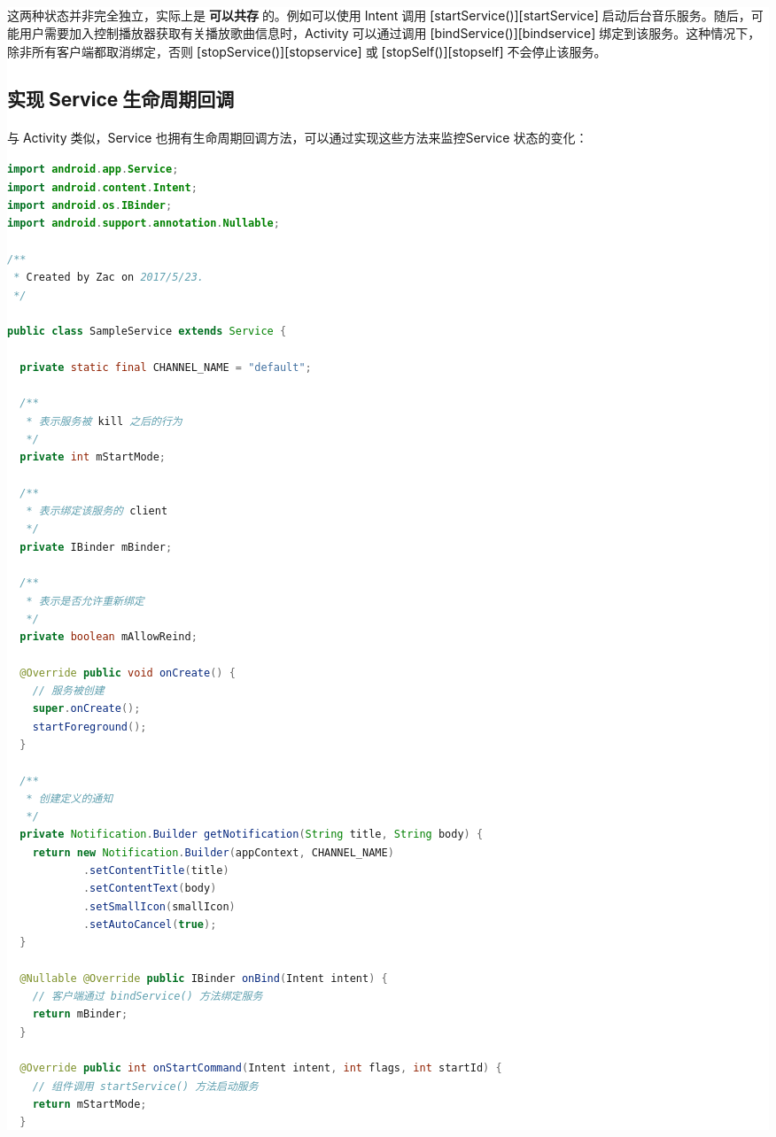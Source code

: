 这两种状态并非完全独立，实际上是 **可以共存** 的。例如可以使用 Intent 调用 [startService()][startService] 启动后台音乐服务。随后，可能用户需要加入控制播放器获取有关播放歌曲信息时，Activity 可以通过调用 [bindService()][bindservice] 绑定到该服务。这种情况下，除非所有客户端都取消绑定，否则 [stopService()][stopservice] 或 [stopSelf()][stopself] 不会停止该服务。

## 实现 Service 生命周期回调

与 Activity 类似，Service 也拥有生命周期回调方法，可以通过实现这些方法来监控Service 状态的变化：

```java
import android.app.Service;
import android.content.Intent;
import android.os.IBinder;
import android.support.annotation.Nullable;

/**
 * Created by Zac on 2017/5/23.
 */

public class SampleService extends Service {

  private static final CHANNEL_NAME = "default";

  /**
   * 表示服务被 kill 之后的行为
   */
  private int mStartMode;

  /**
   * 表示绑定该服务的 client
   */
  private IBinder mBinder;

  /**
   * 表示是否允许重新绑定
   */
  private boolean mAllowReind;

  @Override public void onCreate() {
    // 服务被创建
    super.onCreate();
    startForeground();
  }

  /**
   * 创建定义的通知
   */
  private Notification.Builder getNotification(String title, String body) {
    return new Notification.Builder(appContext, CHANNEL_NAME)
            .setContentTitle(title)
            .setContentText(body)
            .setSmallIcon(smallIcon)
            .setAutoCancel(true);
  }

  @Nullable @Override public IBinder onBind(Intent intent) {
    // 客户端通过 bindService() 方法绑定服务
    return mBinder;
  }

  @Override public int onStartCommand(Intent intent, int flags, int startId) {
    // 组件调用 startService() 方法启动服务
    return mStartMode;
  }

```